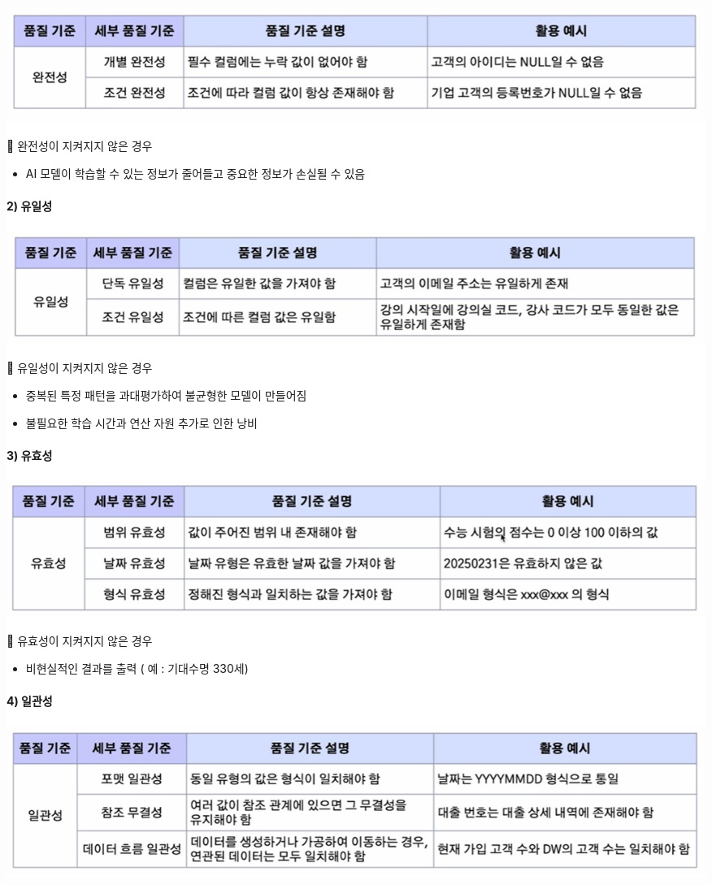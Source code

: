   ![alt text](images/image_23.png)

🔅 완전성이 지켜지지 않은 경우

- AI 모델이 학습할 수 있는 정보가 줄어들고 중요한 정보가 손실될 수 있음

#### 2) 유일성

  ![alt text](images/image_24.png)

🔅 유일성이 지켜지지 않은 경우

- 중복된 특정 패턴을 과대평가하여 불균형한 모델이 만들어짐

- 불필요한 학습 시간과 연산 자원 추가로 인한 낭비


#### 3) 유효성

  ![alt text](images/image_25.png)

🔅 유효성이 지켜지지 않은 경우

- 비현실적인 결과를 출력 ( 예 : 기대수명 330세)

#### 4) 일관성

  ![alt text](images/image_26.png)
